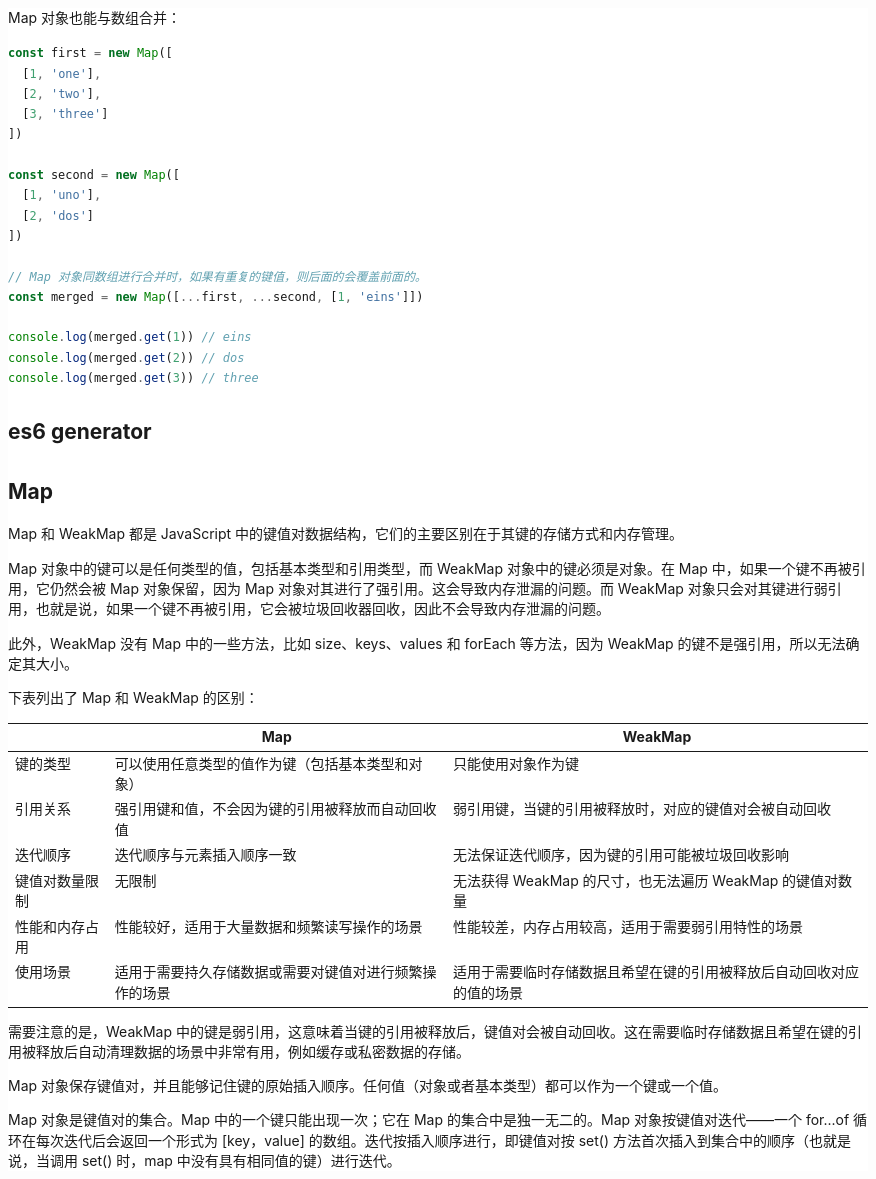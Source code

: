 Map 对象也能与数组合并：

```js
const first = new Map([
  [1, 'one'],
  [2, 'two'],
  [3, 'three']
])

const second = new Map([
  [1, 'uno'],
  [2, 'dos']
])

// Map 对象同数组进行合并时，如果有重复的键值，则后面的会覆盖前面的。
const merged = new Map([...first, ...second, [1, 'eins']])

console.log(merged.get(1)) // eins
console.log(merged.get(2)) // dos
console.log(merged.get(3)) // three
```

## es6 generator

## Map

Map 和 WeakMap 都是 JavaScript 中的键值对数据结构，它们的主要区别在于其键的存储方式和内存管理。

Map 对象中的键可以是任何类型的值，包括基本类型和引用类型，而 WeakMap 对象中的键必须是对象。在 Map 中，如果一个键不再被引用，它仍然会被 Map 对象保留，因为 Map 对象对其进行了强引用。这会导致内存泄漏的问题。而 WeakMap 对象只会对其键进行弱引用，也就是说，如果一个键不再被引用，它会被垃圾回收器回收，因此不会导致内存泄漏的问题。

此外，WeakMap 没有 Map 中的一些方法，比如 size、keys、values 和 forEach 等方法，因为 WeakMap 的键不是强引用，所以无法确定其大小。

下表列出了 Map 和 WeakMap 的区别：

| | Map | WeakMap |
|--------------|----------------------------------------------------------|---------------------------------------------------------|
| 键的类型 | 可以使用任意类型的值作为键（包括基本类型和对象） | 只能使用对象作为键 |
| 引用关系 | 强引用键和值，不会因为键的引用被释放而自动回收值 | 弱引用键，当键的引用被释放时，对应的键值对会被自动回收 |
| 迭代顺序 | 迭代顺序与元素插入顺序一致 | 无法保证迭代顺序，因为键的引用可能被垃圾回收影响 |
| 键值对数量限制 | 无限制 | 无法获得 WeakMap 的尺寸，也无法遍历 WeakMap 的键值对数量 |
| 性能和内存占用 | 性能较好，适用于大量数据和频繁读写操作的场景 | 性能较差，内存占用较高，适用于需要弱引用特性的场景 |
| 使用场景 | 适用于需要持久存储数据或需要对键值对进行频繁操作的场景 | 适用于需要临时存储数据且希望在键的引用被释放后自动回收对应的值的场景 |

需要注意的是，WeakMap 中的键是弱引用，这意味着当键的引用被释放后，键值对会被自动回收。这在需要临时存储数据且希望在键的引用被释放后自动清理数据的场景中非常有用，例如缓存或私密数据的存储。

Map 对象保存键值对，并且能够记住键的原始插入顺序。任何值（对象或者基本类型）都可以作为一个键或一个值。

Map 对象是键值对的集合。Map 中的一个键只能出现一次；它在 Map 的集合中是独一无二的。Map 对象按键值对迭代——一个 for...of 循环在每次迭代后会返回一个形式为 [key，value] 的数组。迭代按插入顺序进行，即键值对按 set() 方法首次插入到集合中的顺序（也就是说，当调用 set() 时，map 中没有具有相同值的键）进行迭代。
